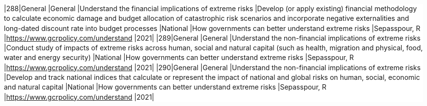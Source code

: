 |288|General      |General                |Understand the financial implications of extreme risks                                                                                                                                                               |Develop (or apply existing) financial methodology to calculate economic damage and budget allocation of catastrophic risk scenarios and incorporate negative externalities and long-dated discount rate into budget processes                                                                                                                                                                                                                                                                                                                                                                                                                                                                                                                                                                                                                                                                                                                                                                                                                                             |National     |How governments can better understand extreme risks                                                                                  |Sepasspour, R                                                         |https://www.gcrpolicy.com/understand                                                                                                                                      |2021|
|289|General      |General                |Understand the non-financial implications of extreme risks                                                                                                                                                           |Conduct study of impacts of extreme risks across human, social and natural capital (such as health, migration and physical, food, water and energy security)                                                                                                                                                                                                                                                                                                                                                                                                                                                                                                                                                                                                                                                                                                                                                                                                                                                                                                              |National     |How governments can better understand extreme risks                                                                                  |Sepasspour, R                                                         |https://www.gcrpolicy.com/understand                                                                                                                                      |2021|
|290|General      |General                |Understand the non-financial implications of extreme risks                                                                                                                                                           |Develop and track national indices that calculate or represent the impact of national and global risks on human, social, economic and natural capital                                                                                                                                                                                                                                                                                                                                                                                                                                                                                                                                                                                                                                                                                                                                                                                                                                                                                                                     |National     |How governments can better understand extreme risks                                                                                  |Sepasspour, R                                                         |https://www.gcrpolicy.com/understand                                                                                                                                      |2021|